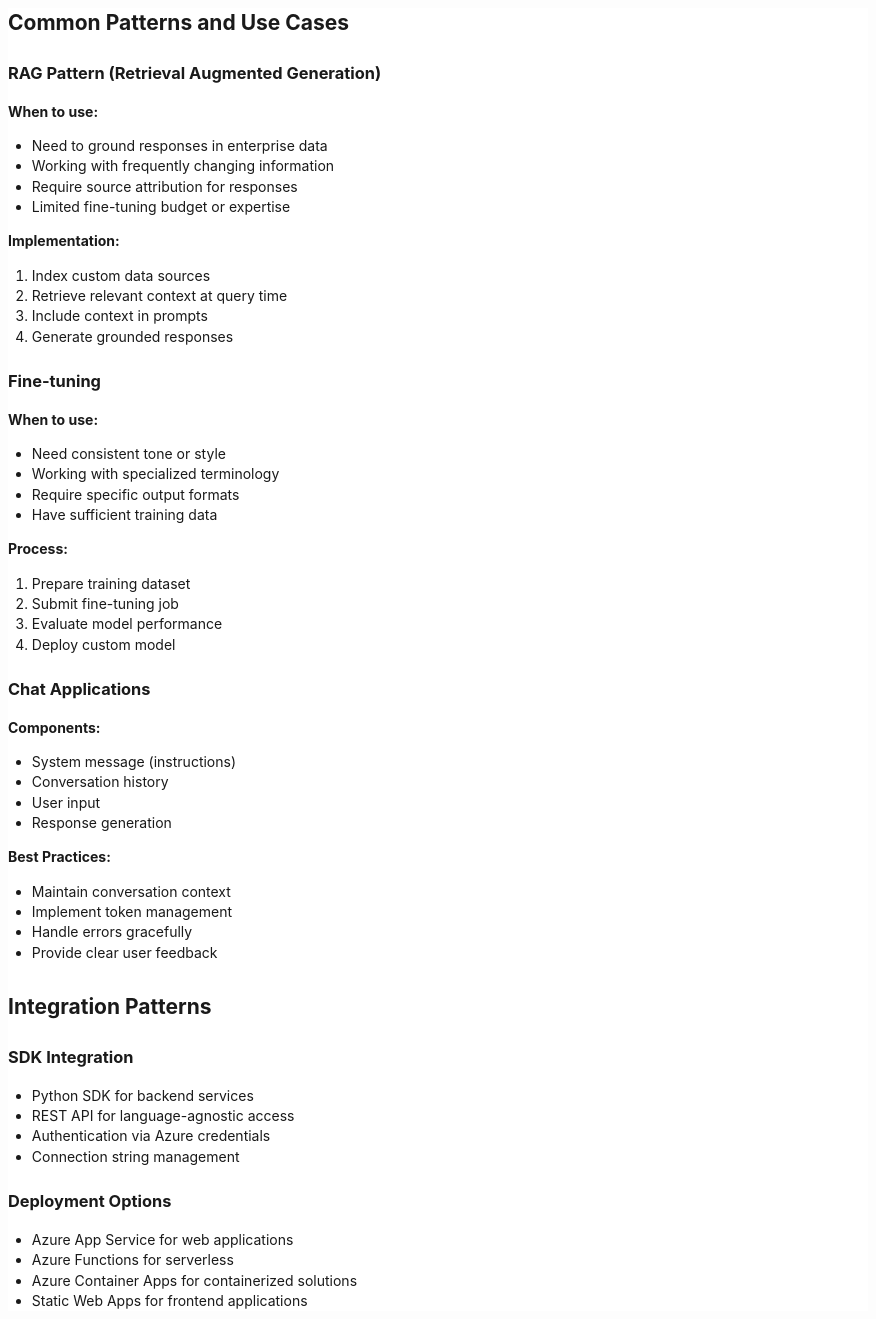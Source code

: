 ## Common Patterns and Use Cases

### RAG Pattern (Retrieval Augmented Generation)
**When to use:**
- Need to ground responses in enterprise data
- Working with frequently changing information
- Require source attribution for responses
- Limited fine-tuning budget or expertise

**Implementation:**
1. Index custom data sources
2. Retrieve relevant context at query time
3. Include context in prompts
4. Generate grounded responses

### Fine-tuning
**When to use:**
- Need consistent tone or style
- Working with specialized terminology
- Require specific output formats
- Have sufficient training data

**Process:**
1. Prepare training dataset
2. Submit fine-tuning job
3. Evaluate model performance
4. Deploy custom model

### Chat Applications
**Components:**
- System message (instructions)
- Conversation history
- User input
- Response generation

**Best Practices:**
- Maintain conversation context
- Implement token management
- Handle errors gracefully
- Provide clear user feedback

## Integration Patterns

### SDK Integration
- Python SDK for backend services
- REST API for language-agnostic access
- Authentication via Azure credentials
- Connection string management

### Deployment Options
- Azure App Service for web applications
- Azure Functions for serverless
- Azure Container Apps for containerized solutions
- Static Web Apps for frontend applications
